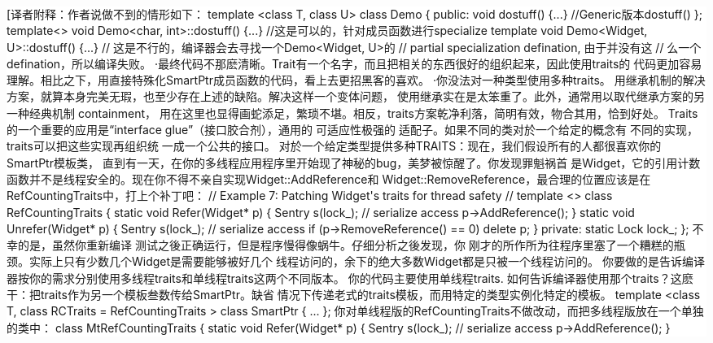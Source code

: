 [译者附释：作者说做不到的情形如下：
 template <class T, class U>
 class Demo {
 public:
 void dostuff() {...}  //Generic版本dostuff()
 };
 template<>
 void Demo<char, int>::dostuff() {...}  //这是可以的，针对成员函数进行specialize
 template <class U>
 void Demo<Widget, U>::dostuff() {...} // 这是不行的，编译器会去寻找一个Demo<Widget, U>的
                                       // partial specialization defination, 由于并没有这
           // 么一个defination，所以编译失败。
  &middot;最终代码不那麽清晰。Trait有一个名字，而且把相关的东西很好的组织起来，因此使用traits的
    代码更加容易理解。相比之下，用直接特殊化SmartPtr成员函数的代码，看上去更招黑客的喜欢。
  &middot;你没法对一种类型使用多种traits。
用继承机制的解决方案，就算本身完美无瑕，也至少存在上述的缺陷。解决这样一个变体问题，
使用继承实在是太笨重了。此外，通常用以取代继承方案的另一种经典机制    containment，
用在这里也显得画蛇添足，繁琐不堪。相反，traits方案乾净利落，简明有效，物合其用，恰到好处。
Traits的一个重要的应用是“interface glue”（接口胶合剂），通用的  可适应性极强的
适配子。如果不同的类对於一个给定的概念有  不同的实现，traits可以把这些实现再组织统
一成一个公共的接口。
对於一个给定类型提供多种TRAITS：现在，我们假设所有的人都很喜欢你的SmartPtr模板类，
直到有一天，在你的多线程应用程序里开始现了神秘的bug，美梦被惊醒了。你发现罪魁祸首
是Widget，它的引用计数函数并不是线程安全的。现在你不得不亲自实现Widget::AddReference和
Widget::RemoveReference，最合理的位置应该是在RefCountingTraits中，打上个补丁吧：
// Example 7: Patching Widget's traits for thread safety
//
template <>
class RefCountingTraits<Widget>
{
    static void Refer(Widget* p)
    {
        Sentry s(lock_); // serialize access
        p->AddReference();
    }
    static void Unrefer(Widget* p)
    {
        Sentry s(lock_); // serialize access
        if (p->RemoveReference() == 0)
            delete p;
    }
private:
    static Lock lock_;
};
不幸的是，虽然你重新编译  测试之後正确运行，但是程序慢得像蜗牛。仔细分析之後发现，你
刚才的所作所为往程序里塞了一个糟糕的瓶颈。实际上只有少数几个Widget是需要能够被好几个
线程访问的，余下的绝大多数Widget都是只被一个线程访问的。
你要做的是告诉编译器按你的需求分别使用多线程traits和单线程traits这两个不同版本。
你的代码主要使用单线程traits.
如何告诉编译器使用那个traits？这麽干：把traits作为另一个模板叁数传给SmartPtr。缺省
情况下传递老式的traits模板，而用特定的类型实例化特定的模板。
template <class T, class RCTraits = RefCountingTraits<T> >
class SmartPtr
{
    ...
};
你对单线程版的RefCountingTraits<Widget>不做改动，而把多线程版放在一个单独的类中：
class MtRefCountingTraits
{
    static void Refer(Widget* p)
    {
        Sentry s(lock_); // serialize access
        p->AddReference();
    }